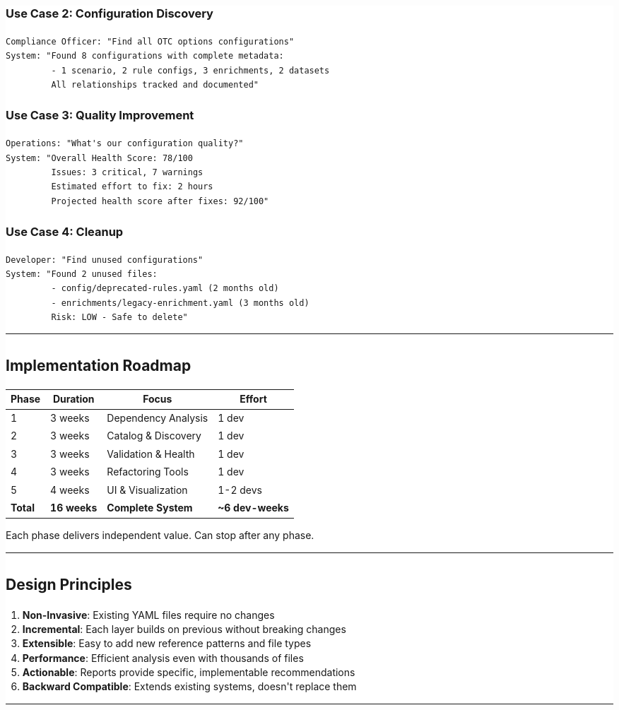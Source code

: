 ### Use Case 2: Configuration Discovery
```
Compliance Officer: "Find all OTC options configurations"
System: "Found 8 configurations with complete metadata:
         - 1 scenario, 2 rule configs, 3 enrichments, 2 datasets
         All relationships tracked and documented"
```

### Use Case 3: Quality Improvement
```
Operations: "What's our configuration quality?"
System: "Overall Health Score: 78/100
         Issues: 3 critical, 7 warnings
         Estimated effort to fix: 2 hours
         Projected health score after fixes: 92/100"
```

### Use Case 4: Cleanup
```
Developer: "Find unused configurations"
System: "Found 2 unused files:
         - config/deprecated-rules.yaml (2 months old)
         - enrichments/legacy-enrichment.yaml (3 months old)
         Risk: LOW - Safe to delete"
```

---

## Implementation Roadmap

| Phase | Duration | Focus | Effort |
|-------|----------|-------|--------|
| 1 | 3 weeks | Dependency Analysis | 1 dev |
| 2 | 3 weeks | Catalog & Discovery | 1 dev |
| 3 | 3 weeks | Validation & Health | 1 dev |
| 4 | 3 weeks | Refactoring Tools | 1 dev |
| 5 | 4 weeks | UI & Visualization | 1-2 devs |
| **Total** | **16 weeks** | **Complete System** | **~6 dev-weeks** |

Each phase delivers independent value. Can stop after any phase.

---

## Design Principles

1. **Non-Invasive**: Existing YAML files require no changes
2. **Incremental**: Each layer builds on previous without breaking changes
3. **Extensible**: Easy to add new reference patterns and file types
4. **Performance**: Efficient analysis even with thousands of files
5. **Actionable**: Reports provide specific, implementable recommendations
6. **Backward Compatible**: Extends existing systems, doesn't replace them

---